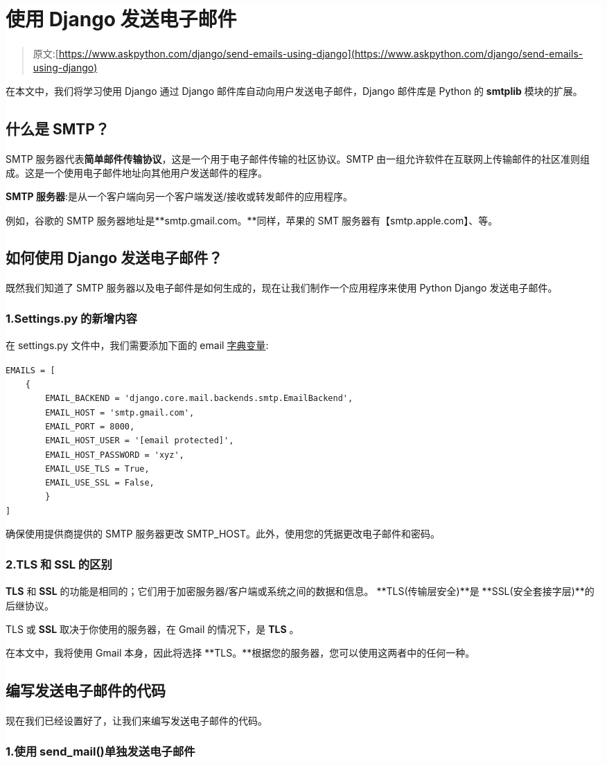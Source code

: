 # 使用 Django 发送电子邮件

> 原文:[https://www.askpython.com/django/send-emails-using-django](https://www.askpython.com/django/send-emails-using-django)

在本文中，我们将学习使用 Django 通过 Django 邮件库自动向用户发送电子邮件，Django 邮件库是 Python 的 **smtplib** 模块的扩展。

## **什么是 SMTP？**

SMTP 服务器代表**简单邮件传输协议**，这是一个用于电子邮件传输的社区协议。SMTP 由一组允许软件在互联网上传输邮件的社区准则组成。这是一个使用电子邮件地址向其他用户发送邮件的程序。

**SMTP 服务器**:是从一个客户端向另一个客户端发送/接收或转发邮件的应用程序。

例如，谷歌的 SMTP 服务器地址是**smtp.gmail.com。**同样，苹果的 SMT 服务器有【smtp.apple.com】、等。

## 如何使用 Django 发送电子邮件？

既然我们知道了 SMTP 服务器以及电子邮件是如何生成的，现在让我们制作一个应用程序来使用 Python Django 发送电子邮件。

### 1.Settings.py 的新增内容

在 settings.py 文件中，我们需要添加下面的 email [字典变量](https://www.askpython.com/python/dictionary/python-dictionary-dict-tutorial):

```
EMAILS = [
    {
        EMAIL_BACKEND = 'django.core.mail.backends.smtp.EmailBackend',
        EMAIL_HOST = 'smtp.gmail.com',
        EMAIL_PORT = 8000,
        EMAIL_HOST_USER = '[email protected]',
        EMAIL_HOST_PASSWORD = 'xyz',
        EMAIL_USE_TLS = True,
        EMAIL_USE_SSL = False,
        }
]

```

确保使用提供商提供的 SMTP 服务器更改 SMTP_HOST。此外，使用您的凭据更改电子邮件和密码。

### 2.TLS 和 SSL 的区别

**TLS** 和 **SSL** 的功能是相同的；它们用于加密服务器/客户端或系统之间的数据和信息。 **TLS(传输层安全)**是 **SSL(安全套接字层)**的后继协议。

TLS 或 **SSL** 取决于你使用的服务器，在 Gmail 的情况下，是 **TLS** 。

在本文中，我将使用 Gmail 本身，因此将选择 **TLS。**根据您的服务器，您可以使用这两者中的任何一种。

## **编写发送电子邮件的代码**

现在我们已经设置好了，让我们来编写发送电子邮件的代码。

### 1.使用 send_mail()单独发送电子邮件
